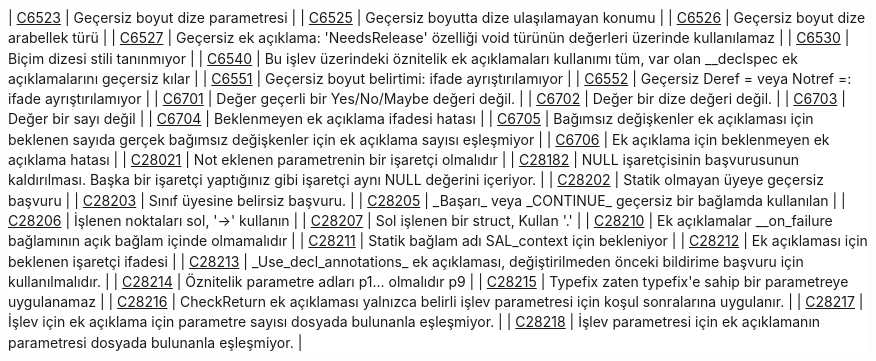 | [C6523](http://msdn.microsoft.com/11397a31-b224-46b0-afb7-d49ca576a3bb)  |                                         Geçersiz boyut dize parametresi                                         |
|                       [C6525](../code-quality/c6525.md)                        |                                   Geçersiz boyutta dize ulaşılamayan konumu                                    |
| [C6526](http://msdn.microsoft.com/59c590c7-0098-4166-a1ac-87f324596002)  |                                        Geçersiz boyut dize arabellek türü                                        |
|                       [C6527](../code-quality/c6527.md)                        |              Geçersiz ek açıklama: 'NeedsRelease' özelliği void türünün değerleri üzerinde kullanılamaz               |
|                       [C6530](../code-quality/c6530.md)                        |                                       Biçim dizesi stili tanınmıyor                                        |
|                       [C6540](../code-quality/c6540.md)                        | Bu işlev üzerindeki öznitelik ek açıklamaları kullanımı tüm, var olan __declspec ek açıklamalarını geçersiz kılar  |
|                       [C6551](../code-quality/c6551.md)                        |                              Geçersiz boyut belirtimi: ifade ayrıştırılamıyor                              |
|                       [C6552](../code-quality/c6552.md)                        |                              Geçersiz Deref = veya Notref =: ifade ayrıştırılamıyor                               |
|                       [C6701](../code-quality/c6701.md)                        |                                  Değer geçerli bir Yes/No/Maybe değeri değil.                                  |
|                       [C6702](../code-quality/c6702.md)                        |                                        Değer bir dize değeri değil.                                        |
|                       [C6703](../code-quality/c6703.md)                        |                                           Değer bir sayı değil                                           |
|                       [C6704](../code-quality/c6704.md)                        |                                    Beklenmeyen ek açıklama ifadesi hatası                                     |
|                       [C6705](../code-quality/c6705.md)                        |     Bağımsız değişkenler ek açıklaması için beklenen sayıda gerçek bağımsız değişkenler için ek açıklama sayısı eşleşmiyor      |
|                       [C6706](../code-quality/c6706.md)                        |                                  Ek açıklama için beklenmeyen ek açıklama hatası                                   |
|                      [C28021](../code-quality/c28021.md)                       |                                Not eklenen parametrenin bir işaretçi olmalıdır                                |
|                      [C28182](../code-quality/c28182.md)                       |         NULL işaretçisinin başvurusunun kaldırılması. Başka bir işaretçi yaptığınız gibi işaretçi aynı NULL değerini içeriyor.          |
|                      [C28202](../code-quality/c28202.md)                       |                                    Statik olmayan üyeye geçersiz başvuru                                     |
|                      [C28203](../code-quality/c28203.md)                       |                                     Sınıf üyesine belirsiz başvuru.                                      |
|                      [C28205](../code-quality/c28205.md)                       |                           \_Başarı\_ veya \_CONTINUE\_ geçersiz bir bağlamda kullanılan                            |
|                      [C28206](../code-quality/c28206.md)                       |                                   İşlenen noktaları sol, '->' kullanın                                   |
|                      [C28207](../code-quality/c28207.md)                       |                                       Sol işlenen bir struct, Kullan '.'                                       |
|                      [C28210](../code-quality/c28210.md)                       |                 Ek açıklamalar __on_failure bağlamının açık bağlam içinde olmamalıdır                  |
|                      [C28211](../code-quality/c28211.md)                       |                                 Statik bağlam adı SAL_context için bekleniyor                                  |
|                      [C28212](../code-quality/c28212.md)                       |                                  Ek açıklaması için beklenen işaretçi ifadesi                                   |
|                      [C28213](../code-quality/c28213.md)                       | \_Use_decl_annotations\_ ek açıklaması, değiştirilmeden önceki bildirime başvuru için kullanılmalıdır. |
|                      [C28214](../code-quality/c28214.md)                       |                                   Öznitelik parametre adları p1... olmalıdır p9                                   |
|                      [C28215](../code-quality/c28215.md)                       |                    Typefix zaten typefix'e sahip bir parametreye uygulanamaz                    |
|                      [C28216](../code-quality/c28216.md)                       |        CheckReturn ek açıklaması yalnızca belirli işlev parametresi için koşul sonralarına uygulanır.         |
|                      [C28217](../code-quality/c28217.md)                       |            İşlev için ek açıklama için parametre sayısı dosyada bulunanla eşleşmiyor.             |
|                      [C28218](../code-quality/c28218.md)                       |             İşlev parametresi için ek açıklamanın parametresi dosyada bulunanla eşleşmiyor.              |